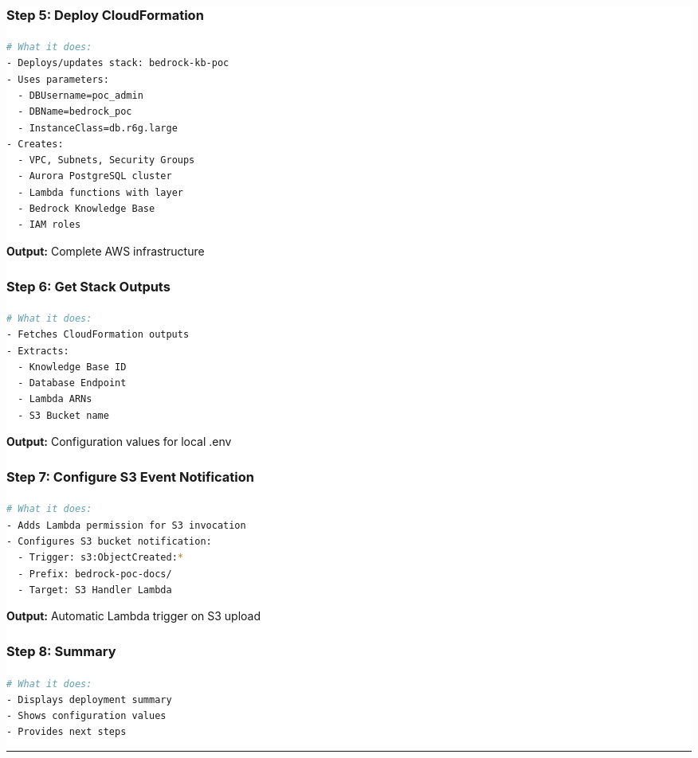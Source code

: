 ### Step 5: Deploy CloudFormation
```bash
# What it does:
- Deploys/updates stack: bedrock-kb-poc
- Uses parameters:
  - DBUsername=poc_admin
  - DBName=bedrock_poc
  - InstanceClass=db.r6g.large
- Creates:
  - VPC, Subnets, Security Groups
  - Aurora PostgreSQL cluster
  - Lambda functions with layer
  - Bedrock Knowledge Base
  - IAM roles
```

**Output:** Complete AWS infrastructure

### Step 6: Get Stack Outputs
```bash
# What it does:
- Fetches CloudFormation outputs
- Extracts:
  - Knowledge Base ID
  - Database Endpoint
  - Lambda ARNs
  - S3 Bucket name
```

**Output:** Configuration values for local .env

### Step 7: Configure S3 Event Notification
```bash
# What it does:
- Adds Lambda permission for S3 invocation
- Configures S3 bucket notification:
  - Trigger: s3:ObjectCreated:*
  - Prefix: bedrock-poc-docs/
  - Target: S3 Handler Lambda
```

**Output:** Automatic Lambda trigger on S3 upload

### Step 8: Summary
```bash
# What it does:
- Displays deployment summary
- Shows configuration values
- Provides next steps
```

---
